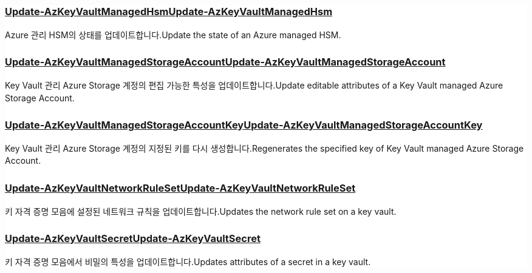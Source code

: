 ### [<span data-ttu-id="77715-238">Update-AzKeyVaultManagedHsm</span><span class="sxs-lookup"><span data-stu-id="77715-238">Update-AzKeyVaultManagedHsm</span></span>](Update-AzKeyVaultManagedHsm.md)
<span data-ttu-id="77715-239">Azure 관리 HSM의 상태를 업데이트합니다.</span><span class="sxs-lookup"><span data-stu-id="77715-239">Update the state of an Azure managed HSM.</span></span>

### [<span data-ttu-id="77715-240">Update-AzKeyVaultManagedStorageAccount</span><span class="sxs-lookup"><span data-stu-id="77715-240">Update-AzKeyVaultManagedStorageAccount</span></span>](Update-AzKeyVaultManagedStorageAccount.md)
<span data-ttu-id="77715-241">Key Vault 관리 Azure Storage 계정의 편집 가능한 특성을 업데이트합니다.</span><span class="sxs-lookup"><span data-stu-id="77715-241">Update editable attributes of a Key Vault managed Azure Storage Account.</span></span>

### [<span data-ttu-id="77715-242">Update-AzKeyVaultManagedStorageAccountKey</span><span class="sxs-lookup"><span data-stu-id="77715-242">Update-AzKeyVaultManagedStorageAccountKey</span></span>](Update-AzKeyVaultManagedStorageAccountKey.md)
<span data-ttu-id="77715-243">Key Vault 관리 Azure Storage 계정의 지정된 키를 다시 생성합니다.</span><span class="sxs-lookup"><span data-stu-id="77715-243">Regenerates the specified key of Key Vault managed Azure Storage Account.</span></span>

### [<span data-ttu-id="77715-244">Update-AzKeyVaultNetworkRuleSet</span><span class="sxs-lookup"><span data-stu-id="77715-244">Update-AzKeyVaultNetworkRuleSet</span></span>](Update-AzKeyVaultNetworkRuleSet.md)
<span data-ttu-id="77715-245">키 자격 증명 모음에 설정된 네트워크 규칙을 업데이트합니다.</span><span class="sxs-lookup"><span data-stu-id="77715-245">Updates the network rule set on a key vault.</span></span>

### [<span data-ttu-id="77715-246">Update-AzKeyVaultSecret</span><span class="sxs-lookup"><span data-stu-id="77715-246">Update-AzKeyVaultSecret</span></span>](Update-AzKeyVaultSecret.md)
<span data-ttu-id="77715-247">키 자격 증명 모음에서 비밀의 특성을 업데이트합니다.</span><span class="sxs-lookup"><span data-stu-id="77715-247">Updates attributes of a secret in a key vault.</span></span>

